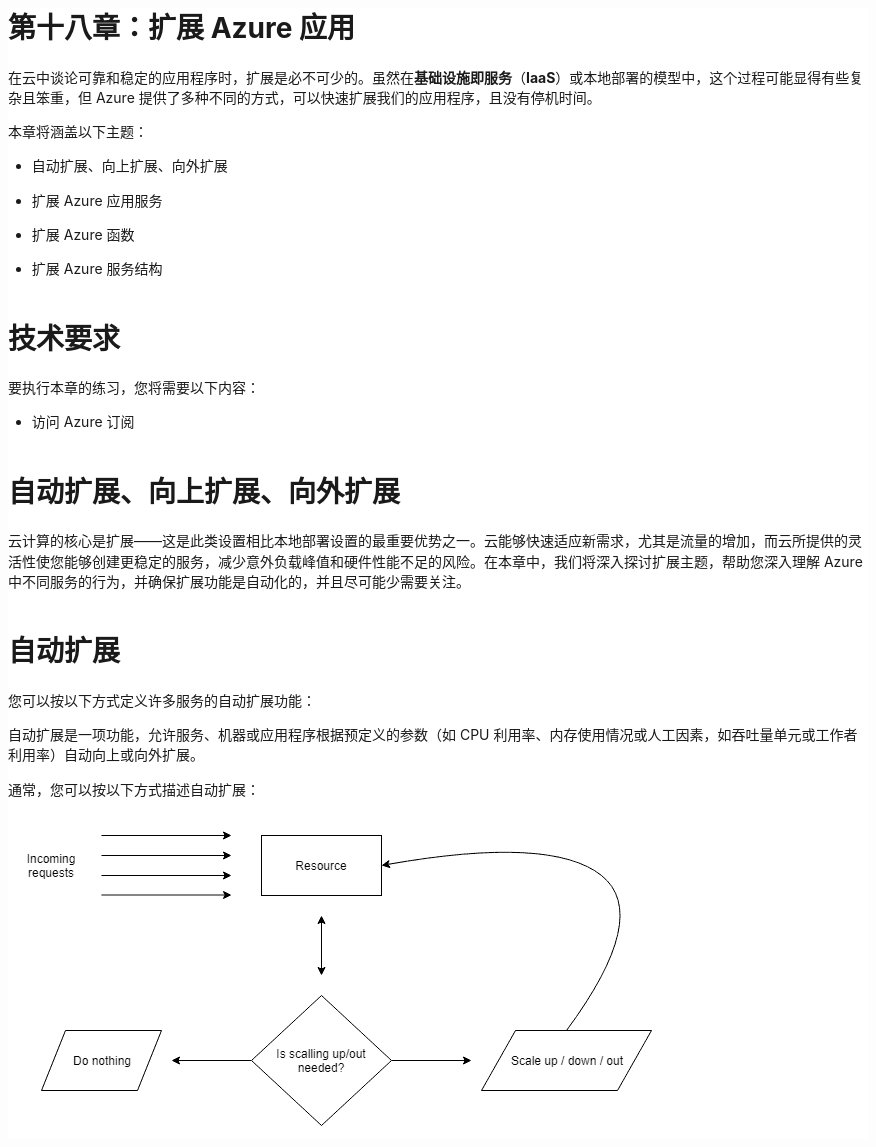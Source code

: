 # 第十八章：扩展 Azure 应用

在云中谈论可靠和稳定的应用程序时，扩展是必不可少的。虽然在**基础设施即服务**（**IaaS**）或本地部署的模型中，这个过程可能显得有些复杂且笨重，但 Azure 提供了多种不同的方式，可以快速扩展我们的应用程序，且没有停机时间。

本章将涵盖以下主题：

+   自动扩展、向上扩展、向外扩展

+   扩展 Azure 应用服务

+   扩展 Azure 函数

+   扩展 Azure 服务结构

# 技术要求

要执行本章的练习，您将需要以下内容：

+   访问 Azure 订阅

# 自动扩展、向上扩展、向外扩展

云计算的核心是扩展——这是此类设置相比本地部署设置的最重要优势之一。云能够快速适应新需求，尤其是流量的增加，而云所提供的灵活性使您能够创建更稳定的服务，减少意外负载峰值和硬件性能不足的风险。在本章中，我们将深入探讨扩展主题，帮助您深入理解 Azure 中不同服务的行为，并确保扩展功能是自动化的，并且尽可能少需要关注。

# 自动扩展

您可以按以下方式定义许多服务的自动扩展功能：

自动扩展是一项功能，允许服务、机器或应用程序根据预定义的参数（如 CPU 利用率、内存使用情况或人工因素，如吞吐量单元或工作者利用率）自动向上或向外扩展。

通常，您可以按以下方式描述自动扩展：

![](img/fa77e25e-3e0c-4897-8cc8-d8528d641cb5.png)
